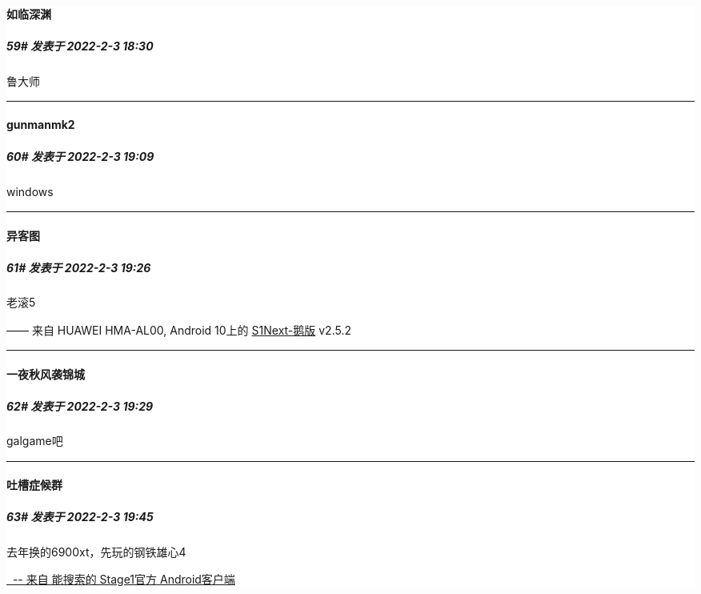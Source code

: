 ####  如临深渊  
##### 59#       发表于 2022-2-3 18:30

鲁大师

*****

####  gunmanmk2  
##### 60#       发表于 2022-2-3 19:09

windows



*****

####  异客图  
##### 61#       发表于 2022-2-3 19:26

老滚5

—— 来自 HUAWEI HMA-AL00, Android 10上的 [S1Next-鹅版](https://github.com/ykrank/S1-Next/releases) v2.5.2

*****

####  一夜秋风袭锦城  
##### 62#       发表于 2022-2-3 19:29

galgame吧

*****

####  吐槽症候群  
##### 63#       发表于 2022-2-3 19:45

去年换的6900xt，先玩的钢铁雄心4

[  -- 来自 能搜索的 Stage1官方 Android客户端](https://www.coolapk.com/apk/140634)

